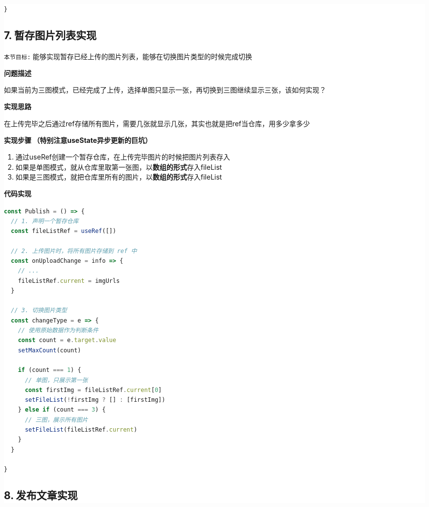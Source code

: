 ```jsx
}
```

## 7. 暂存图片列表实现

`本节目标:` 能够实现暂存已经上传的图片列表，能够在切换图片类型的时候完成切换

**问题描述**

如果当前为三图模式，已经完成了上传，选择单图只显示一张，再切换到三图继续显示三张，该如何实现？

**实现思路**

在上传完毕之后通过ref存储所有图片，需要几张就显示几张，其实也就是把ref当仓库，用多少拿多少

**实现步骤 （特别注意useState异步更新的巨坑）**

1. 通过useRef创建一个暂存仓库，在上传完毕图片的时候把图片列表存入
2. 如果是单图模式，就从仓库里取第一张图，以**数组的形式**存入fileList
3. 如果是三图模式，就把仓库里所有的图片，以**数组的形式**存入fileList

**代码实现**

```js
const Publish = () => {
  // 1. 声明一个暂存仓库
  const fileListRef = useRef([])
  
  // 2. 上传图片时，将所有图片存储到 ref 中
  const onUploadChange = info => {
    // ...
    fileListRef.current = imgUrls
  }
  
  // 3. 切换图片类型
  const changeType = e => {
    // 使用原始数据作为判断条件
    const count = e.target.value
    setMaxCount(count)

    if (count === 1) {
      // 单图，只展示第一张
      const firstImg = fileListRef.current[0]
      setFileList(!firstImg ? [] : [firstImg])
    } else if (count === 3) {
      // 三图，展示所有图片
      setFileList(fileListRef.current)
    }
  }

}
```

## 8. 发布文章实现
